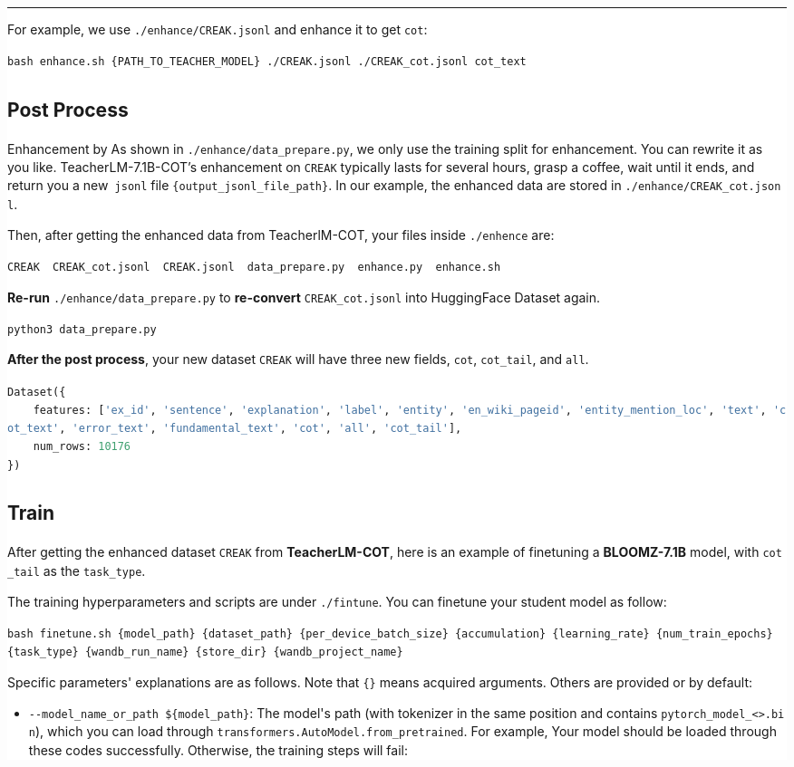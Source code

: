 -----

For example, we use `./enhance/CREAK.jsonl` and enhance it to get `cot`:

```shell
bash enhance.sh {PATH_TO_TEACHER_MODEL} ./CREAK.jsonl ./CREAK_cot.jsonl cot_text
```

## Post Process

Enhancement by As shown in `./enhance/data_prepare.py`, we only use the training split for enhancement. You can rewrite it as you like. TeacherLM-7.1B-COT’s enhancement on `CREAK` typically lasts for several hours, grasp a coffee, wait until it ends, and return you a new` jsonl` file `{output_jsonl_file_path}`. In our example, the enhanced data are stored in `./enhance/CREAK_cot.jsonl`.

Then, after getting the enhanced data from TeacherlM-COT, your files inside `./enhence` are:

```shell
CREAK  CREAK_cot.jsonl  CREAK.jsonl  data_prepare.py  enhance.py  enhance.sh
```

**Re-run** `./enhance/data_prepare.py` to **re-convert** `CREAK_cot.jsonl` into HuggingFace Dataset again.

```shell
python3 data_prepare.py
```

**After the post process**, your new dataset `CREAK` will have three new fields, `cot`, `cot_tail`, and `all`.

```python
Dataset({
    features: ['ex_id', 'sentence', 'explanation', 'label', 'entity', 'en_wiki_pageid', 'entity_mention_loc', 'text', 'cot_text', 'error_text', 'fundamental_text', 'cot', 'all', 'cot_tail'],
    num_rows: 10176
})
```

## Train

After getting the enhanced dataset `CREAK` from **TeacherLM-COT**, here is an example of finetuning a **BLOOMZ-7.1B** model, with `cot_tail` as the `task_type`.

The training hyperparameters and scripts are under `./fintune`. You can finetune your student model as follow:

```shell
bash finetune.sh {model_path} {dataset_path} {per_device_batch_size} {accumulation} {learning_rate} {num_train_epochs} {task_type} {wandb_run_name} {store_dir} {wandb_project_name}
```

Specific parameters' explanations are as follows. Note that `{}` means acquired arguments. Others are provided or by default:

* `--model_name_or_path ${model_path}`: The model's path (with tokenizer in the same position and contains `pytorch_model_<>.bin`), which you can load through `transformers.AutoModel.from_pretrained`. For example, Your model should be loaded through these codes successfully. Otherwise, the training steps will fail:
